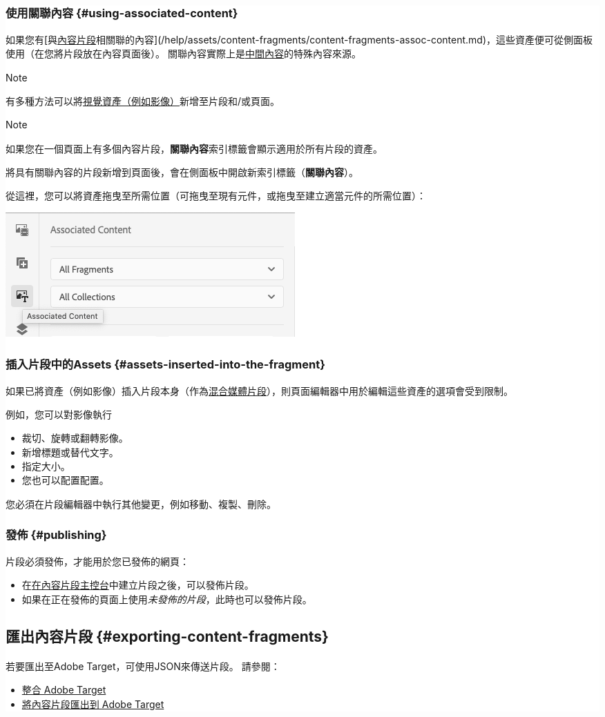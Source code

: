 ### 使用關聯內容 {#using-associated-content}

如果您有[與[內容片段](/help/assets/content-fragments/content-fragments.md)相關聯的內容](/help/assets/content-fragments/content-fragments-assoc-content.md)，這些資產便可從側面板使用（在您將片段放在內容頁面後）。 關聯內容實際上是[中間內容](/help/assets/content-fragments/content-fragments.md#in-between-content-when-page-authoring-with-content-fragments)的特殊內容來源。

>[!NOTE]
>
>有多種方法可以將[視覺資產（例如影像）](/help/assets/content-fragments/content-fragments.md#fragments-with-visual-assets)新增至片段和/或頁面。

>[!NOTE]
>
>如果您在一個頁面上有多個內容片段，**關聯內容**&#x200B;索引標籤會顯示適用於所有片段的資產。

將具有關聯內容的片段新增到頁面後，會在側面板中開啟新索引標籤（**關聯內容**）。

從這裡，您可以將資產拖曳至所需位置（可拖曳至現有元件，或拖曳至建立適當元件的所需位置）：

![正在插入影像](/help/sites-cloud/authoring/assets/content-fragments-image.png)

### 插入片段中的Assets {#assets-inserted-into-the-fragment}

如果已將資產（例如影像）插入片段本身（作為[混合媒體片段](/help/assets/content-fragments/content-fragments.md#fragments-with-visual-assets)），則頁面編輯器中用於編輯這些資產的選項會受到限制。

例如，您可以對影像執行

* 裁切、旋轉或翻轉影像。
* 新增標題或替代文字。
* 指定大小。
* 您也可以配置配置。

您必須在片段編輯器中執行其他變更，例如移動、複製、刪除。

### 發佈 {#publishing}

片段必須發佈，才能用於您已發佈的網頁：

* 在[在內容片段主控台](/help/sites-cloud/administering/content-fragments/managing.md#publishing-and-previewing-a-fragment)中建立片段之後，可以發佈片段。
* 如果在正在發佈的頁面上使用&#x200B;*未發佈的片段*，此時也可以發佈片段。

## 匯出內容片段 {#exporting-content-fragments}

若要匯出至Adobe Target，可使用JSON來傳送片段。 請參閱：

* [整合 Adobe Target](/help/sites-cloud/integrating/integrating-adobe-target.md)
* [將內容片段匯出到 Adobe Target](/help/sites-cloud/integrating/content-fragments-target.md)
